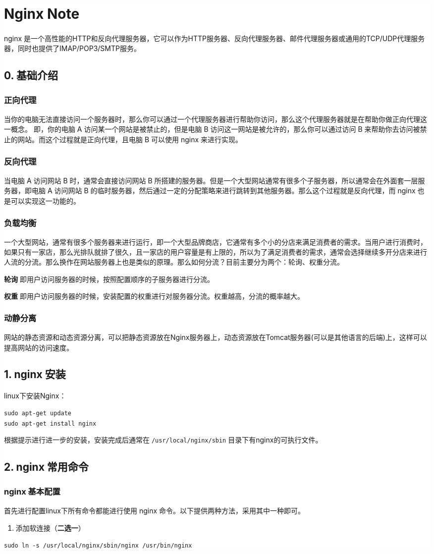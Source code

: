 
# Nginx Note

nginx 是一个高性能的HTTP和反向代理服务器，它可以作为HTTP服务器、反向代理服务器、邮件代理服务器或通用的TCP/UDP代理服务器，同时也提供了IMAP/POP3/SMTP服务。

## 0. 基础介绍

### 正向代理

当你的电脑无法直接访问一个服务器时，那么你可以通过一个代理服务器进行帮助你访问，那么这个代理服务器就是在帮助你做正向代理这一概念。
即，你的电脑 A 访问某一个网站是被禁止的，但是电脑 B 访问这一网站是被允许的，那么你可以通过访问 B 来帮助你去访问被禁止的网站。而这个过程就是正向代理，且电脑 B 可以使用 nginx 来进行实现。

### 反向代理

当电脑 A 访问网站 B 时，通常会直接访问网站 B 所搭建的服务器。但是一个大型网站通常有很多个子服务器，所以通常会在外面套一层服务器，即电脑 A 访问网站 B 的临时服务器，然后通过一定的分配策略来进行跳转到其他服务器。那么这个过程就是反向代理，而 nginx 也是可以实现这一功能的。

### 负载均衡

一个大型网站，通常有很多个服务器来进行运行，即一个大型品牌商店，它通常有多个小的分店来满足消费者的需求。当用户进行消费时，如果只有一家店，那么光排队就排了很久，且一家店的用户容量是有上限的，所以为了满足消费者的需求，通常会选择继续多开分店来进行人流的分流。那么换作在网站服务器上也是类似的原理。那么如何分流？目前主要分为两个：轮询、权重分流。

**轮询**
即用户访问服务器的时候，按照配置顺序的子服务器进行分流。

**权重**
即用户访问服务器的时候，安装配置的权重进行对服务器分流。权重越高，分流的概率越大。

### 动静分离

网站的静态资源和动态资源分离，可以把静态资源放在Nginx服务器上，动态资源放在Tomcat服务器(可以是其他语言的后端)上，这样可以提高网站的访问速度。

## 1. nginx 安装

linux下安装Nginx：

```shell
sudo apt-get update
sudo apt-get install nginx
```

根据提示进行进一步的安装，安装完成后通常在 `/usr/local/nginx/sbin` 目录下有nginx的可执行文件。

## 2. nginx 常用命令

### nginx 基本配置

首先进行配置linux下所有命令都能进行使用 nginx 命令。以下提供两种方法，采用其中一种即可。

1. 添加软连接（**二选一**）

```shell
sudo ln -s /usr/local/nginx/sbin/nginx /usr/bin/nginx
```
